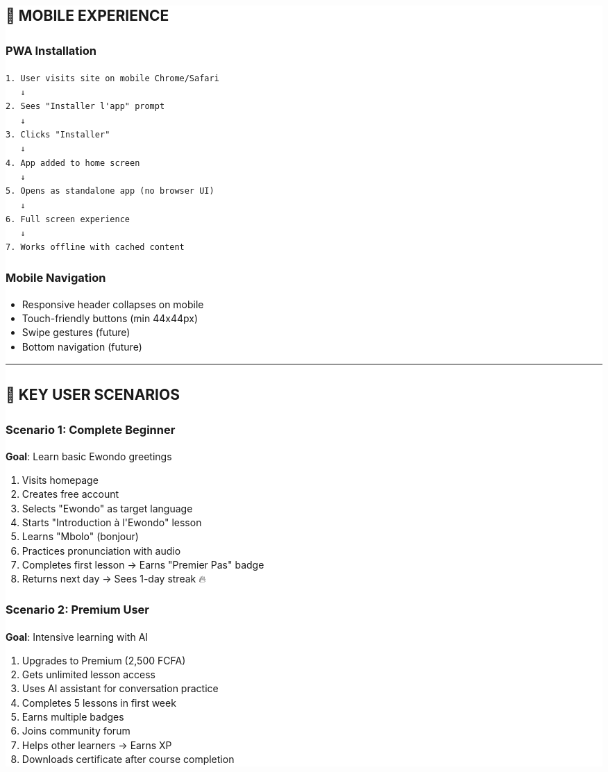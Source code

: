 
## 📱 MOBILE EXPERIENCE

### PWA Installation
```
1. User visits site on mobile Chrome/Safari
   ↓
2. Sees "Installer l'app" prompt
   ↓
3. Clicks "Installer"
   ↓
4. App added to home screen
   ↓
5. Opens as standalone app (no browser UI)
   ↓
6. Full screen experience
   ↓
7. Works offline with cached content
```

### Mobile Navigation
- Responsive header collapses on mobile
- Touch-friendly buttons (min 44x44px)
- Swipe gestures (future)
- Bottom navigation (future)

---

## 🎯 KEY USER SCENARIOS

### Scenario 1: Complete Beginner
**Goal**: Learn basic Ewondo greetings

1. Visits homepage
2. Creates free account
3. Selects "Ewondo" as target language
4. Starts "Introduction à l'Ewondo" lesson
5. Learns "Mbolo" (bonjour)
6. Practices pronunciation with audio
7. Completes first lesson → Earns "Premier Pas" badge
8. Returns next day → Sees 1-day streak 🔥

### Scenario 2: Premium User
**Goal**: Intensive learning with AI

1. Upgrades to Premium (2,500 FCFA)
2. Gets unlimited lesson access
3. Uses AI assistant for conversation practice
4. Completes 5 lessons in first week
5. Earns multiple badges
6. Joins community forum
7. Helps other learners → Earns XP
8. Downloads certificate after course completion
